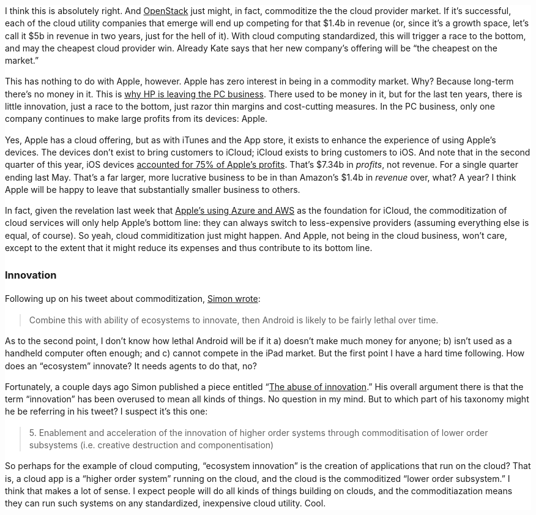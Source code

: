 <p>I think this is absolutely right. And <a href="http://www.openstack.org/">OpenStack</a> just might, in fact, commoditize the the cloud provider market. If it’s successful, each of the cloud utility companies that emerge will end up competing for that $1.4b in revenue (or, since it’s a growth space, let’s call it $5b in revenue in two years, just for the hell of it).  With cloud computing standardized, this will trigger a race to the bottom, and may the cheapest cloud provider win. Already Kate says that her new company’s offering will be “the cheapest on the market.”</p>

<p>This has nothing to do with Apple, however. Apple has zero interest in being in a commodity market. Why? Because long-term there’s no money in it. This is <a href="http://www.asymco.com/2011/08/19/hps-decade-long-departure/">why HP is leaving the PC business</a>. There used to be money in it, but for the last ten years, there is little innovation, just a race to the bottom, just razor thin margins and cost-cutting measures. In the PC business, only one company continues to make large profits from its devices: Apple.</p>

<p>Yes, Apple has a cloud offering, but as with iTunes and the App store, it exists to enhance the experience of using Apple’s devices. The devices don’t exist to bring customers to iCloud; iCloud exists to bring customers to iOS. And note that in the second quarter of this year, iOS devices <a href="http://www.asymco.com/2011/05/03/ios-os-x-3-5-windows/">accounted for 75% of Apple’s profits</a>. That’s $7.34b in <em>profits</em>, not revenue. For a single quarter ending last May. That’s a far larger, more lucrative business to be in than Amazon’s $1.4b in <em>revenue</em> over, what? A year? I think Apple will be happy to leave that substantially smaller business to others.</p>

<p>In fact, given the revelation last week that <a href="http://www.theregister.co.uk/2011/09/02/icloud_runs_on_microsoft_azure_and_amazon/">Apple’s using Azure and AWS</a> as the foundation for iCloud, the commoditization of cloud services will only help Apple’s bottom line: they can always switch to less-expensive providers (assuming everything else is equal, of course). So yeah, cloud commiditization just might happen. And Apple, not being in the cloud business, won’t care, except to the extent that it might reduce its expenses and thus contribute to its bottom line.</p>

<h3>Innovation</h3>

<p>Following up on his tweet about commoditization, <a href="https://twitter.com/swardley/status/106828832283168770">Simon wrote</a>:</p>

<blockquote><p>Combine this with ability of ecosystems to innovate, then Android is likely to be fairly lethal over time.</p></blockquote>

<p>As to the second point, I don’t know how lethal Android will be if it a) doesn’t make much money for anyone; b) isn’t used as a handheld computer often enough; and c) cannot compete in the iPad market. But the first point I have a hard time following. How does an “ecosystem” innovate? It needs agents to do that, no?</p>

<p>Fortunately, a couple days ago Simon published a piece entitled “<a href="http://blog.gardeviance.org/2011/08/abuse-of-innovation.html">The abuse of innovation</a>.” His overall argument there is that the term “innovation” has been overused to mean all kinds of things. No question in my mind. But to which part of his taxonomy might he be referring in his tweet? I suspect it’s this one:</p>

<blockquote><p>5. Enablement and acceleration of the innovation of higher order systems through commoditisation of lower order subsystems (i.e. creative destruction and componentisation)</p></blockquote>

<p>So perhaps for the example of cloud computing, “ecosystem innovation” is the creation of applications that run on the cloud? That is, a cloud app is a “higher order system” running on the cloud, and the cloud is the commoditized “lower order subsystem.” I think that makes a lot of sense. I expect people will do all kinds of things building on clouds, and the commoditiazation means they can run such systems on any standardized, inexpensive cloud utility. Cool.</p>
